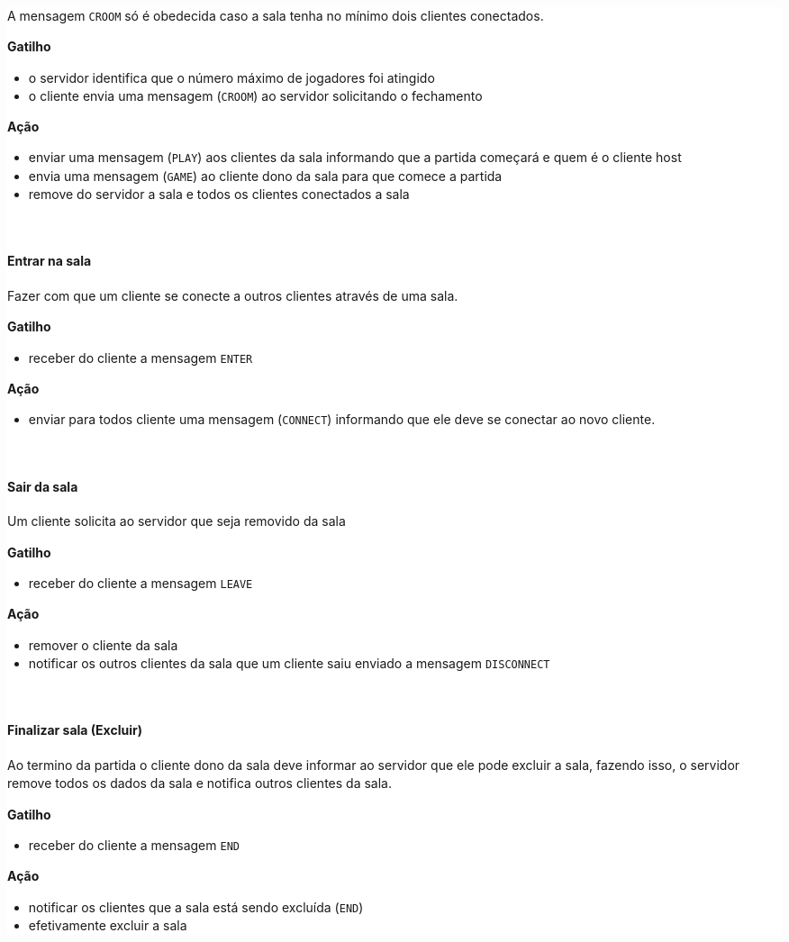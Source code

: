 A mensagem `CROOM` só é obedecida caso a sala tenha no mínimo dois clientes conectados.

**Gatilho**
- o servidor identifica que o número máximo de jogadores foi atingido
- o cliente envia uma mensagem (`CROOM`) ao servidor solicitando o fechamento

**Ação**
- enviar uma mensagem (`PLAY`) aos clientes da sala informando que a partida começará e quem é o
  cliente host
- envia uma mensagem (`GAME`) ao cliente dono da sala para que comece a partida
- remove do servidor a sala e todos os clientes conectados a sala
<br>

#### Entrar na sala
Fazer com que um cliente se conecte a outros clientes através de uma sala.

**Gatilho**
- receber do cliente a mensagem `ENTER`

**Ação**
- enviar para todos cliente uma mensagem (`CONNECT`) informando que ele deve se conectar ao novo cliente.
<br>

#### Sair da sala
Um cliente solicita ao servidor que seja removido da sala

**Gatilho**
- receber do cliente a mensagem `LEAVE`

**Ação**
- remover o cliente da sala
- notificar os outros clientes da sala que um cliente saiu enviado a mensagem `DISCONNECT`
<br>

#### Finalizar sala (Excluir)
Ao termino da partida o cliente dono da sala deve informar ao servidor que ele pode excluir a sala, fazendo
isso, o servidor remove todos os dados da sala e notifica outros clientes da sala.

**Gatilho**
- receber do cliente a mensagem `END`

**Ação**
- notificar os clientes que a sala está sendo excluída (`END`)
- efetivamente excluir a sala
